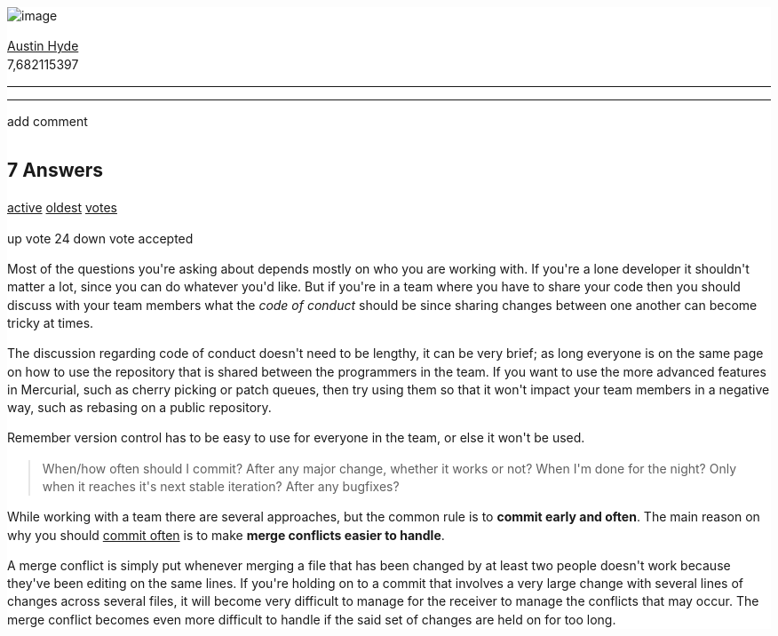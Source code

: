![image](https://www.gravatar.com/avatar/67d106b47749e0fd12defbd8bfbd1cba?s=32&d=identicon&r=PG)

[Austin Hyde](/users/130442/austin-hyde)\
 7,682115397

  -- --
     
  -- --

add comment

7 Answers
---------

[active](/questions/1995854/version-control-best-practices?answertab=active#tab-top "Answers with the latest activity first")
[oldest](/questions/1995854/version-control-best-practices?answertab=oldest#tab-top "Answers in the order they were provided")
[votes](/questions/1995854/version-control-best-practices?answertab=votes#tab-top "Answers with the highest score first")

up vote 24 down vote accepted

Most of the questions you're asking about depends mostly on who you are
working with. If you're a lone developer it shouldn't matter a lot,
since you can do whatever you'd like. But if you're in a team where you
have to share your code then you should discuss with your team members
what the *code of conduct* should be since sharing changes between one
another can become tricky at times.

The discussion regarding code of conduct doesn't need to be lengthy, it
can be very brief; as long everyone is on the same page on how to use
the repository that is shared between the programmers in the team. If
you want to use the more advanced features in Mercurial, such as cherry
picking or patch queues, then try using them so that it won't impact
your team members in a negative way, such as rebasing on a public
repository.

Remember version control has to be easy to use for everyone in the team,
or else it won't be used.

> When/how often should I commit? After any major change, whether it
> works or not? When I'm done for the night? Only when it reaches it's
> next stable iteration? After any bugfixes?

While working with a team there are several approaches, but the common
rule is to **commit early and often**. The main reason on why you should
[commit
often](http://stackoverflow.com/questions/107264/how-often-to-commit-changes-to-source-control)
is to make **merge conflicts easier to handle**.

A merge conflict is simply put whenever merging a file that has been
changed by at least two people doesn't work because they've been editing
on the same lines. If you're holding on to a commit that involves a very
large change with several lines of changes across several files, it will
become very difficult to manage for the receiver to manage the conflicts
that may occur. The merge conflict becomes even more difficult to handle
if the said set of changes are held on for too long.
